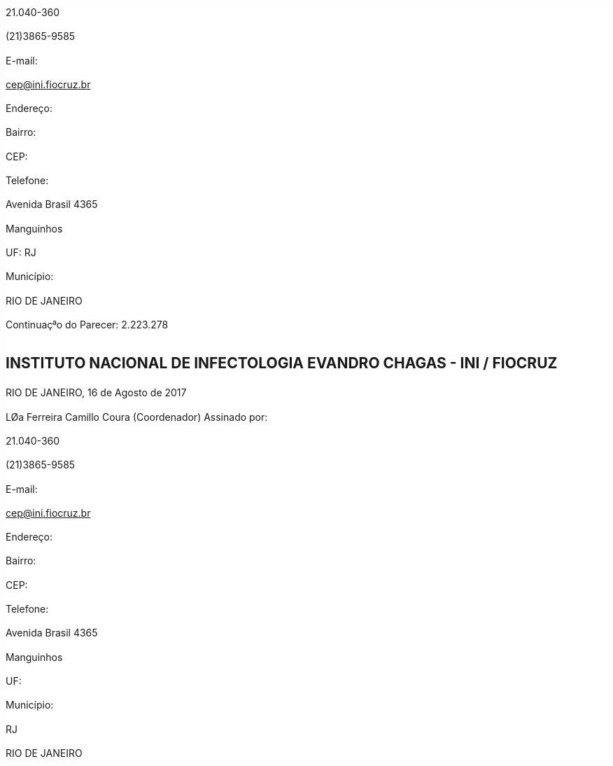 21.040-360

(21)3865-9585

E-mail:

cep@ini.fiocruz.br

Endereço:

Bairro:

CEP:

Telefone:

Avenida Brasil 4365

Manguinhos

UF: RJ

Município:

RIO DE JANEIRO

Continuaçªo do Parecer: 2.223.278

## INSTITUTO NACIONAL DE INFECTOLOGIA EVANDRO CHAGAS - INI / FIOCRUZ

RIO DE JANEIRO, 16 de Agosto de 2017

LØa Ferreira Camillo Coura (Coordenador) Assinado por:

21.040-360

(21)3865-9585

E-mail:

cep@ini.fiocruz.br

Endereço:

Bairro:

CEP:

Telefone:

Avenida Brasil 4365

Manguinhos

UF:

Município:

RJ

RIO DE JANEIRO

